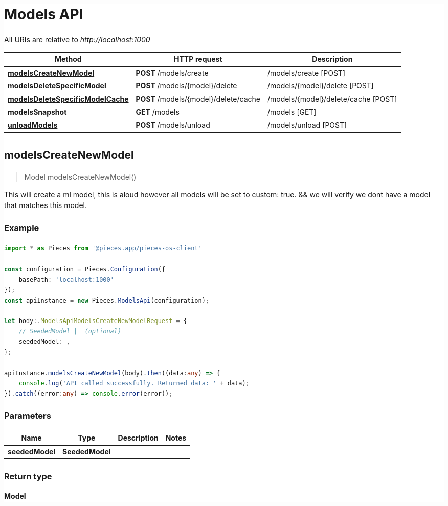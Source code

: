 # Models API

All URIs are relative to *http://localhost:1000*

Method | HTTP request | Description
------------- | ------------- | -------------
[**modelsCreateNewModel**](ModelsApi#modelscreatenewmodel) | **POST** /models/create | /models/create [POST]
[**modelsDeleteSpecificModel**](ModelsApi#modelsdeletespecificmodel) | **POST** /models/\{model\}/delete | /models/\{model\}/delete [POST]
[**modelsDeleteSpecificModelCache**](ModelsApi#modelsdeletespecificmodelcache) | **POST** /models/\{model\}/delete/cache | /models/\{model\}/delete/cache [POST]
[**modelsSnapshot**](ModelsApi#modelssnapshot) | **GET** /models | /models [GET]
[**unloadModels**](ModelsApi#unloadmodels) | **POST** /models/unload | /models/unload [POST]


## **modelsCreateNewModel**
> Model modelsCreateNewModel()

This will create a ml model, this is aloud however all models will be set to custom: true.  && we will verify we dont have a model that matches this model.

### Example

```typescript
import * as Pieces from '@pieces.app/pieces-os-client'

const configuration = Pieces.Configuration({
    basePath: 'localhost:1000'
});
const apiInstance = new Pieces.ModelsApi(configuration);

let body:.ModelsApiModelsCreateNewModelRequest = {
    // SeededModel |  (optional)
    seededModel: ,
};

apiInstance.modelsCreateNewModel(body).then((data:any) => {
    console.log('API called successfully. Returned data: ' + data);
}).catch((error:any) => console.error(error));
```


### Parameters

Name | Type | Description  | Notes
------------- | ------------- | ------------- | -------------
 **seededModel** | **SeededModel**|  |


### Return type

**Model**
